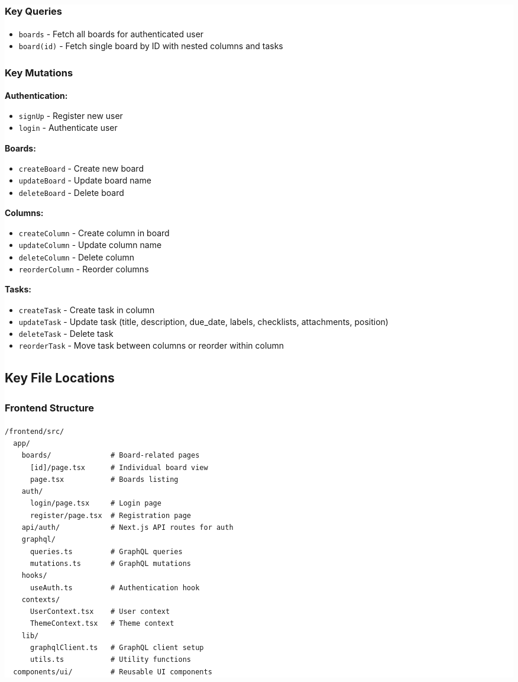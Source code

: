 ### Key Queries
- `boards` - Fetch all boards for authenticated user
- `board(id)` - Fetch single board by ID with nested columns and tasks

### Key Mutations
**Authentication:**
- `signUp` - Register new user
- `login` - Authenticate user

**Boards:**
- `createBoard` - Create new board
- `updateBoard` - Update board name
- `deleteBoard` - Delete board

**Columns:**
- `createColumn` - Create column in board
- `updateColumn` - Update column name
- `deleteColumn` - Delete column
- `reorderColumn` - Reorder columns

**Tasks:**
- `createTask` - Create task in column
- `updateTask` - Update task (title, description, due_date, labels, checklists, attachments, position)
- `deleteTask` - Delete task
- `reorderTask` - Move task between columns or reorder within column

## Key File Locations

### Frontend Structure
```
/frontend/src/
  app/
    boards/              # Board-related pages
      [id]/page.tsx      # Individual board view
      page.tsx           # Boards listing
    auth/
      login/page.tsx     # Login page
      register/page.tsx  # Registration page
    api/auth/            # Next.js API routes for auth
    graphql/
      queries.ts         # GraphQL queries
      mutations.ts       # GraphQL mutations
    hooks/
      useAuth.ts         # Authentication hook
    contexts/
      UserContext.tsx    # User context
      ThemeContext.tsx   # Theme context
    lib/
      graphqlClient.ts   # GraphQL client setup
      utils.ts           # Utility functions
  components/ui/         # Reusable UI components
```
